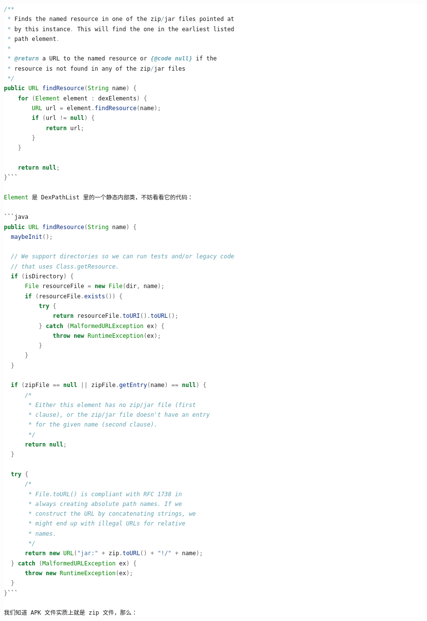 ```java
/**
 * Finds the named resource in one of the zip/jar files pointed at
 * by this instance. This will find the one in the earliest listed
 * path element.
 *
 * @return a URL to the named resource or {@code null} if the
 * resource is not found in any of the zip/jar files
 */
public URL findResource(String name) {
    for (Element element : dexElements) {
        URL url = element.findResource(name);
        if (url != null) {
            return url;
        }
    }

    return null;
}```

Element 是 DexPathList 里的一个静态内部类，不妨看看它的代码：

```java
public URL findResource(String name) {
  maybeInit();

  // We support directories so we can run tests and/or legacy code
  // that uses Class.getResource.
  if (isDirectory) {
      File resourceFile = new File(dir, name);
      if (resourceFile.exists()) {
          try {
              return resourceFile.toURI().toURL();
          } catch (MalformedURLException ex) {
              throw new RuntimeException(ex);
          }
      }
  }

  if (zipFile == null || zipFile.getEntry(name) == null) {
      /*
       * Either this element has no zip/jar file (first
       * clause), or the zip/jar file doesn't have an entry
       * for the given name (second clause).
       */
      return null;
  }

  try {
      /*
       * File.toURL() is compliant with RFC 1738 in
       * always creating absolute path names. If we
       * construct the URL by concatenating strings, we
       * might end up with illegal URLs for relative
       * names.
       */
      return new URL("jar:" + zip.toURL() + "!/" + name);
  } catch (MalformedURLException ex) {
      throw new RuntimeException(ex);
  }
}```

我们知道 APK 文件实质上就是 zip 文件，那么：

```